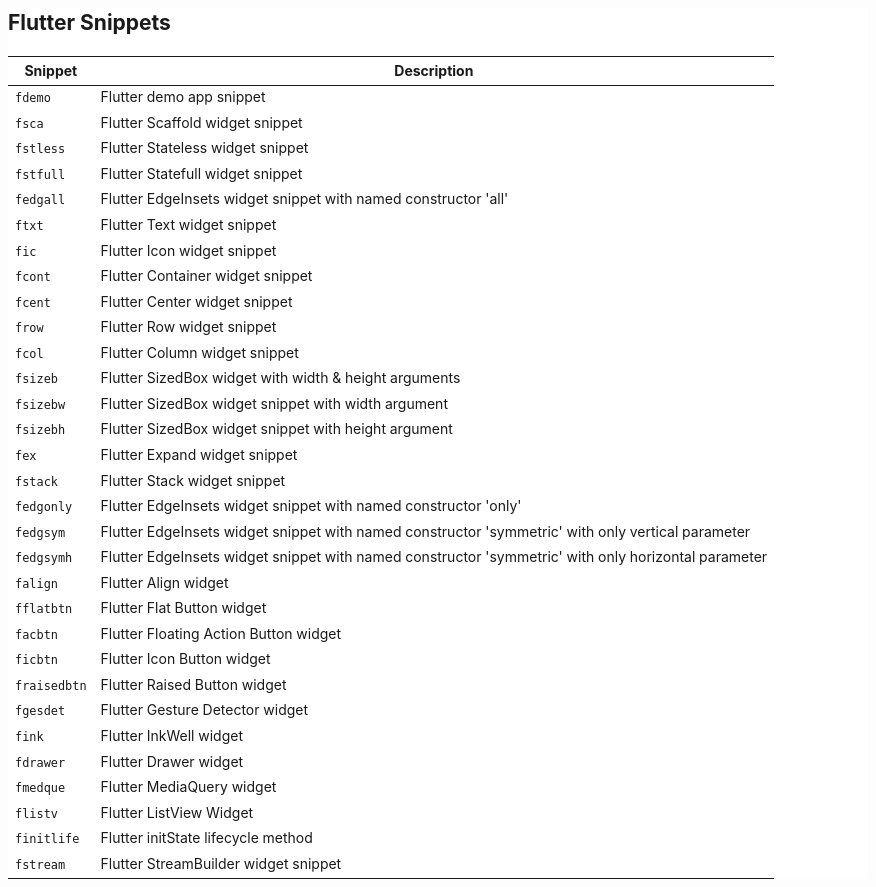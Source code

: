 ## Flutter Snippets

| Snippet    | Description
| ---------- | ------------------------
| `fdemo`    | Flutter demo app snippet   
| `fsca`     | Flutter Scaffold widget snippet
| `fstless`  | Flutter Stateless widget snippet
| `fstfull`  | Flutter Statefull widget snippet
| `fedgall`  | Flutter EdgeInsets widget snippet with named constructor 'all'
| `ftxt`     | Flutter Text widget snippet
| `fic`      | Flutter Icon widget snippet
| `fcont`    | Flutter Container widget snippet
| `fcent`    | Flutter Center widget snippet
| `frow`     | Flutter Row widget snippet
| `fcol`     | Flutter Column widget snippet
| `fsizeb`   | Flutter SizedBox widget with width & height arguments
| `fsizebw`  | Flutter SizedBox widget snippet with width argument
| `fsizebh`  | Flutter SizedBox widget snippet with height argument
| `fex`      | Flutter Expand widget snippet
| `fstack`   | Flutter Stack widget snippet
| `fedgonly` | Flutter EdgeInsets widget snippet with named constructor 'only'
| `fedgsym`  | Flutter EdgeInsets widget snippet with named constructor 'symmetric' with only vertical parameter
| `fedgsymh` | Flutter EdgeInsets widget snippet with named constructor 'symmetric' with only horizontal parameter
| `falign`   | Flutter Align widget
| `fflatbtn` | Flutter Flat Button widget
| `facbtn`   | Flutter Floating Action Button widget
| `ficbtn`   | Flutter Icon Button widget
|`fraisedbtn`| Flutter Raised Button widget
| `fgesdet`  | Flutter Gesture Detector widget
| `fink`     | Flutter InkWell widget
| `fdrawer`  | Flutter Drawer widget
| `fmedque`  | Flutter MediaQuery widget
| `flistv`   | Flutter ListView Widget
| `finitlife`| Flutter initState lifecycle method
| `fstream`  | Flutter StreamBuilder widget snippet
